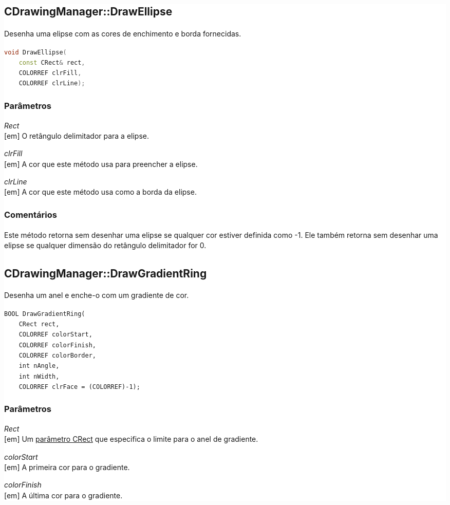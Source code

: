 ## <a name="cdrawingmanagerdrawellipse"></a><a name="drawellipse"></a>CDrawingManager::DrawEllipse

Desenha uma elipse com as cores de enchimento e borda fornecidas.

```cpp
void DrawEllipse(
    const CRect& rect,
    COLORREF clrFill,
    COLORREF clrLine);
```

### <a name="parameters"></a>Parâmetros

*Rect*<br/>
[em] O retângulo delimitador para a elipse.

*clrFill*<br/>
[em] A cor que este método usa para preencher a elipse.

*clrLine*<br/>
[em] A cor que este método usa como a borda da elipse.

### <a name="remarks"></a>Comentários

Este método retorna sem desenhar uma elipse se qualquer cor estiver definida como -1. Ele também retorna sem desenhar uma elipse se qualquer dimensão do retângulo delimitador for 0.

## <a name="cdrawingmanagerdrawgradientring"></a><a name="drawgradientring"></a>CDrawingManager::DrawGradientRing

Desenha um anel e enche-o com um gradiente de cor.

```
BOOL DrawGradientRing(
    CRect rect,
    COLORREF colorStart,
    COLORREF colorFinish,
    COLORREF colorBorder,
    int nAngle,
    int nWidth,
    COLORREF clrFace = (COLORREF)-1);
```

### <a name="parameters"></a>Parâmetros

*Rect*<br/>
[em] Um [parâmetro CRect](../../atl-mfc-shared/reference/crect-class.md) que especifica o limite para o anel de gradiente.

*colorStart*<br/>
[em] A primeira cor para o gradiente.

*colorFinish*<br/>
[em] A última cor para o gradiente.
